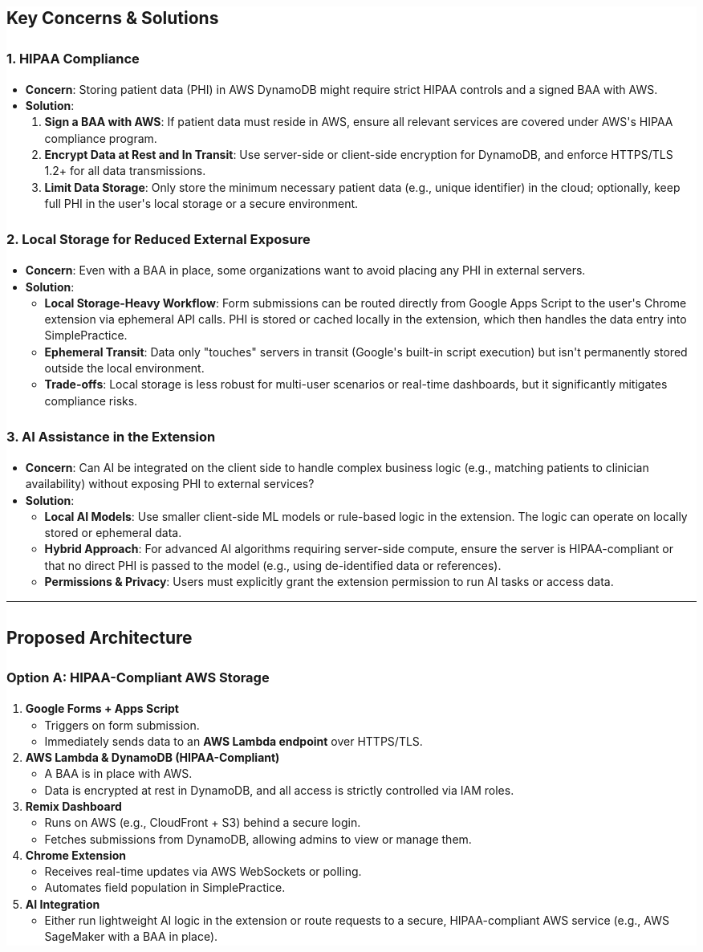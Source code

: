 ## Key Concerns & Solutions

### 1. HIPAA Compliance
- **Concern**: Storing patient data (PHI) in AWS DynamoDB might require strict HIPAA controls and a signed BAA with AWS.
- **Solution**:  
  1. **Sign a BAA with AWS**: If patient data must reside in AWS, ensure all relevant services are covered under AWS's HIPAA compliance program.  
  2. **Encrypt Data at Rest and In Transit**: Use server-side or client-side encryption for DynamoDB, and enforce HTTPS/TLS 1.2+ for all data transmissions.  
  3. **Limit Data Storage**: Only store the minimum necessary patient data (e.g., unique identifier) in the cloud; optionally, keep full PHI in the user's local storage or a secure environment.  

### 2. Local Storage for Reduced External Exposure
- **Concern**: Even with a BAA in place, some organizations want to avoid placing any PHI in external servers. 
- **Solution**:  
  - **Local Storage-Heavy Workflow**: Form submissions can be routed directly from Google Apps Script to the user's Chrome extension via ephemeral API calls. PHI is stored or cached locally in the extension, which then handles the data entry into SimplePractice.  
  - **Ephemeral Transit**: Data only "touches" servers in transit (Google's built-in script execution) but isn't permanently stored outside the local environment.  
  - **Trade-offs**: Local storage is less robust for multi-user scenarios or real-time dashboards, but it significantly mitigates compliance risks.

### 3. AI Assistance in the Extension
- **Concern**: Can AI be integrated on the client side to handle complex business logic (e.g., matching patients to clinician availability) without exposing PHI to external services?
- **Solution**:  
  - **Local AI Models**: Use smaller client-side ML models or rule-based logic in the extension. The logic can operate on locally stored or ephemeral data.  
  - **Hybrid Approach**: For advanced AI algorithms requiring server-side compute, ensure the server is HIPAA-compliant or that no direct PHI is passed to the model (e.g., using de-identified data or references).  
  - **Permissions & Privacy**: Users must explicitly grant the extension permission to run AI tasks or access data.

---

## Proposed Architecture

### Option A: HIPAA-Compliant AWS Storage
1. **Google Forms + Apps Script**  
   - Triggers on form submission.  
   - Immediately sends data to an **AWS Lambda endpoint** over HTTPS/TLS.  
2. **AWS Lambda & DynamoDB (HIPAA-Compliant)**  
   - A BAA is in place with AWS.  
   - Data is encrypted at rest in DynamoDB, and all access is strictly controlled via IAM roles.  
3. **Remix Dashboard**  
   - Runs on AWS (e.g., CloudFront + S3) behind a secure login.  
   - Fetches submissions from DynamoDB, allowing admins to view or manage them.  
4. **Chrome Extension**  
   - Receives real-time updates via AWS WebSockets or polling.  
   - Automates field population in SimplePractice.  
5. **AI Integration**  
   - Either run lightweight AI logic in the extension or route requests to a secure, HIPAA-compliant AWS service (e.g., AWS SageMaker with a BAA in place).  
